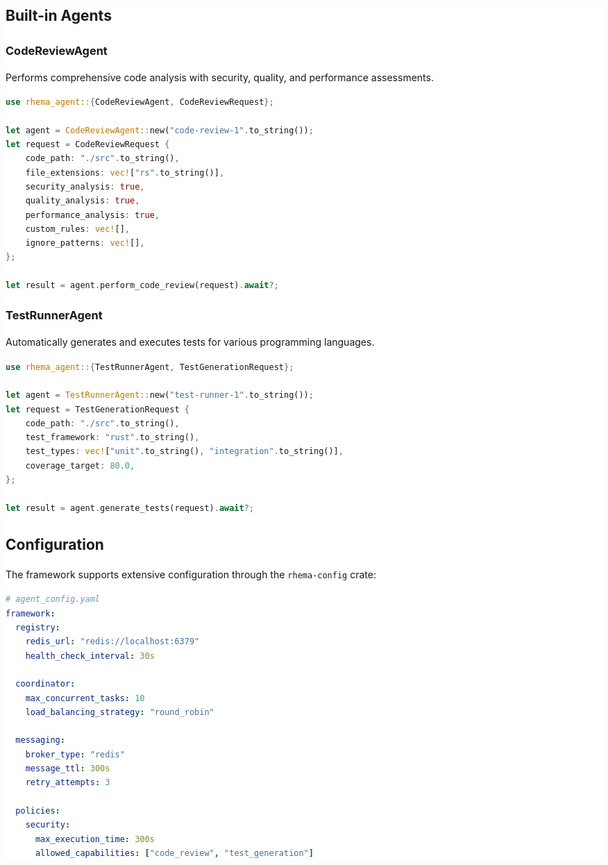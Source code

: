 ## Built-in Agents

### CodeReviewAgent

Performs comprehensive code analysis with security, quality, and performance assessments.

```rust
use rhema_agent::{CodeReviewAgent, CodeReviewRequest};

let agent = CodeReviewAgent::new("code-review-1".to_string());
let request = CodeReviewRequest {
    code_path: "./src".to_string(),
    file_extensions: vec!["rs".to_string()],
    security_analysis: true,
    quality_analysis: true,
    performance_analysis: true,
    custom_rules: vec![],
    ignore_patterns: vec![],
};

let result = agent.perform_code_review(request).await?;
```

### TestRunnerAgent

Automatically generates and executes tests for various programming languages.

```rust
use rhema_agent::{TestRunnerAgent, TestGenerationRequest};

let agent = TestRunnerAgent::new("test-runner-1".to_string());
let request = TestGenerationRequest {
    code_path: "./src".to_string(),
    test_framework: "rust".to_string(),
    test_types: vec!["unit".to_string(), "integration".to_string()],
    coverage_target: 80.0,
};

let result = agent.generate_tests(request).await?;
```

## Configuration

The framework supports extensive configuration through the `rhema-config` crate:

```yaml
# agent_config.yaml
framework:
  registry:
    redis_url: "redis://localhost:6379"
    health_check_interval: 30s
  
  coordinator:
    max_concurrent_tasks: 10
    load_balancing_strategy: "round_robin"
  
  messaging:
    broker_type: "redis"
    message_ttl: 300s
    retry_attempts: 3
  
  policies:
    security:
      max_execution_time: 300s
      allowed_capabilities: ["code_review", "test_generation"]
```